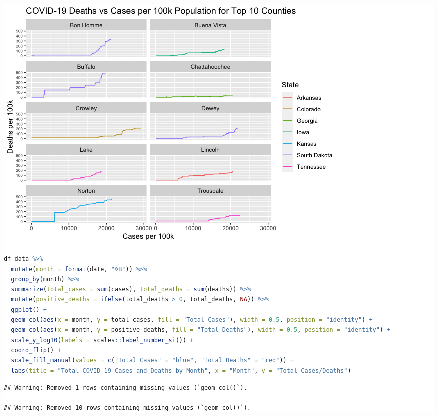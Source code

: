 ![](c06-covid19-assignment_files/figure-gfm/unnamed-chunk-3-1.png)

``` r
df_data %>%
  mutate(month = format(date, "%B")) %>%
  group_by(month) %>%
  summarize(total_cases = sum(cases), total_deaths = sum(deaths)) %>%
  mutate(positive_deaths = ifelse(total_deaths > 0, total_deaths, NA)) %>%
  ggplot() +
  geom_col(aes(x = month, y = total_cases, fill = "Total Cases"), width = 0.5, position = "identity") +
  geom_col(aes(x = month, y = positive_deaths, fill = "Total Deaths"), width = 0.5, position = "identity") +
  scale_y_log10(labels = scales::label_number_si()) +
  coord_flip() +
  scale_fill_manual(values = c("Total Cases" = "blue", "Total Deaths" = "red")) +
  labs(title = "Total COVID-19 Cases and Deaths by Month", x = "Month", y = "Total Cases/Deaths")
```

    ## Warning: Removed 1 rows containing missing values (`geom_col()`).

    ## Warning: Removed 10 rows containing missing values (`geom_col()`).
